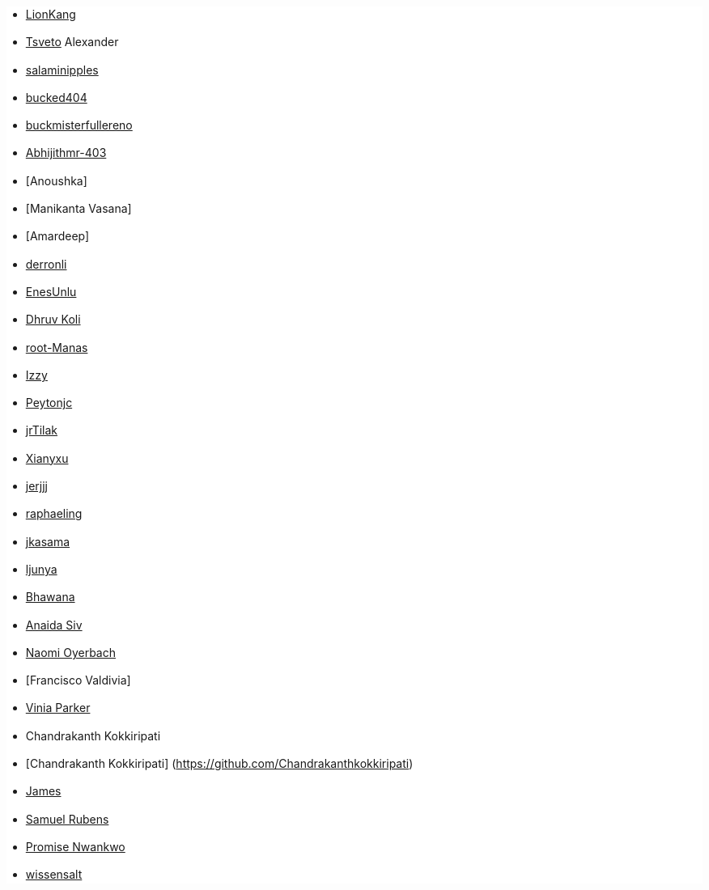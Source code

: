 - [LionKang](https://github.com/Lion-Kang)

- [Tsveto](https://github.com/Sclipper)
  Alexander
  
- [salaminipples](https://github.com/salaminipples)

- [bucked404](https://github.com/bucked404)

- [buckmisterfullereno](https://github.com/Buckminsterfullereno)

- [Abhijithmr-403](https://github.com/AbhijithMR-403)

- [Anoushka]

- [Manikanta Vasana]

- [Amardeep]

- [derronli](https://github.com/derronli)

- [EnesUnlu](https://github.com/enes9103)

- [Dhruv Koli](https://github.com/dask-58)

- [root-Manas](https:/github.com/root-Manas)

- [Izzy](https://github.com/IzzyPrime)

- [Peytonjc](https://github.com/peytonjc)

- [jrTilak](https://github.com/jrTilak)

- [Xianyxu](https://github.com/xianyxu)

- [jerjjj](https://github.com/jerjjj)

- [raphaeling](https://github.com/raphaeling)

- [jkasama](https://github.com/jkasama)

- [ljunya](https://github.com/ljy18)

- [Bhawana](https://github.com/bhawanaagarwal)

- [Anaida Siv](https://github.com/Anaidasiv)

- [Naomi Oyerbach](https://github.com/NaomiOyerbach)

- [Francisco Valdivia]

- [Vinia Parker](https://github.com/Lavparker)

- Chandrakanth Kokkiripati

- [Chandrakanth Kokkiripati] (https://github.com/Chandrakanthkokkiripati)

- [James](https://github.com/jwunet)

- [Samuel Rubens](https://github.com/rubenszinho)

- [Promise Nwankwo](https://github.com/giftedpromise)

- [wissensalt](https://github.com/wissensalt)
